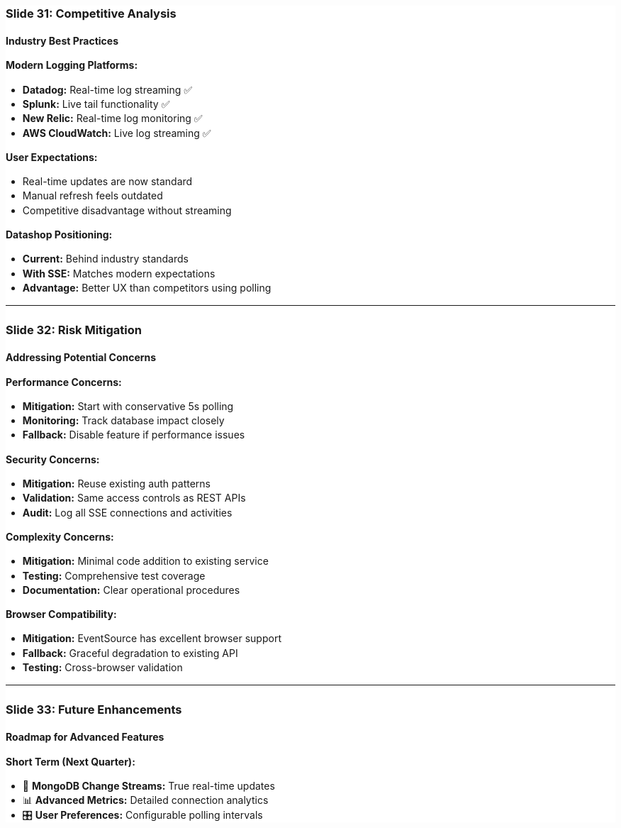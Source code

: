 ### **Slide 31: Competitive Analysis**
**Industry Best Practices**

**Modern Logging Platforms:**
- **Datadog:** Real-time log streaming ✅
- **Splunk:** Live tail functionality ✅
- **New Relic:** Real-time log monitoring ✅
- **AWS CloudWatch:** Live log streaming ✅

**User Expectations:**
- Real-time updates are now standard
- Manual refresh feels outdated
- Competitive disadvantage without streaming

**Datashop Positioning:**
- **Current:** Behind industry standards
- **With SSE:** Matches modern expectations
- **Advantage:** Better UX than competitors using polling

---

### **Slide 32: Risk Mitigation**
**Addressing Potential Concerns**

**Performance Concerns:**
- **Mitigation:** Start with conservative 5s polling
- **Monitoring:** Track database impact closely
- **Fallback:** Disable feature if performance issues

**Security Concerns:**
- **Mitigation:** Reuse existing auth patterns
- **Validation:** Same access controls as REST APIs
- **Audit:** Log all SSE connections and activities

**Complexity Concerns:**
- **Mitigation:** Minimal code addition to existing service
- **Testing:** Comprehensive test coverage
- **Documentation:** Clear operational procedures

**Browser Compatibility:**
- **Mitigation:** EventSource has excellent browser support
- **Fallback:** Graceful degradation to existing API
- **Testing:** Cross-browser validation

---

### **Slide 33: Future Enhancements**
**Roadmap for Advanced Features**

**Short Term (Next Quarter):**
- 🔄 **MongoDB Change Streams:** True real-time updates
- 📊 **Advanced Metrics:** Detailed connection analytics
- 🎛️ **User Preferences:** Configurable polling intervals
